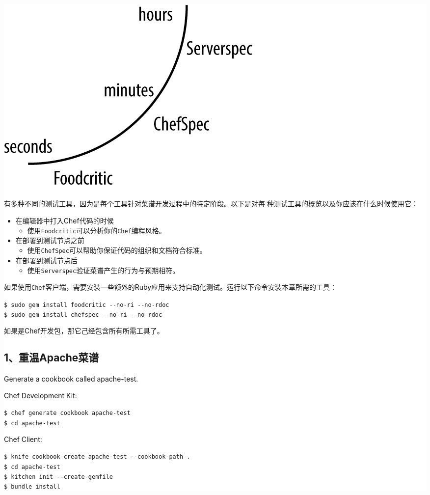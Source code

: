 ![Alt Image Text](../images/14_4.png "body image")


有多种不同的测试工具，因为是每个工具针对菜谱开发过程中的特定阶段。以下是对每 种测试工具的概览以及你应该在什么时候使用它：

 * 在编辑器中打入Chef代码的时候 
   * 使用`Foodcritic`可以分析你的`Chef`编程风格。 
* 在部署到测试节点之前 
  * 使用`ChefSpec`可以帮助你保证代码的组织和文档符合标准。 
* 在部署到测试节点后 
  * 使用`Serverspec`验证菜谱产生的行为与预期相符。 


如果使用`Chef`客户端，需要安装一些额外的Ruby应用来支持自动化测试。运行以下命令安装本章所需的工具： 

```
$ sudo gem install foodcritic --no-ri --no-rdoc
$ sudo gem install chefspec --no-ri --no-rdoc
```

如果是Chef开发包，那它己经包含所有所需工具了。 

## **1、重温Apache菜谱** 

Generate a cookbook called apache-test.


Chef Development Kit:

```
$ chef generate cookbook apache-test
$ cd apache-test
```

Chef Client:

```
$ knife cookbook create apache-test --cookbook-path .
$ cd apache-test
$ kitchen init --create-gemfile
$ bundle install
```
